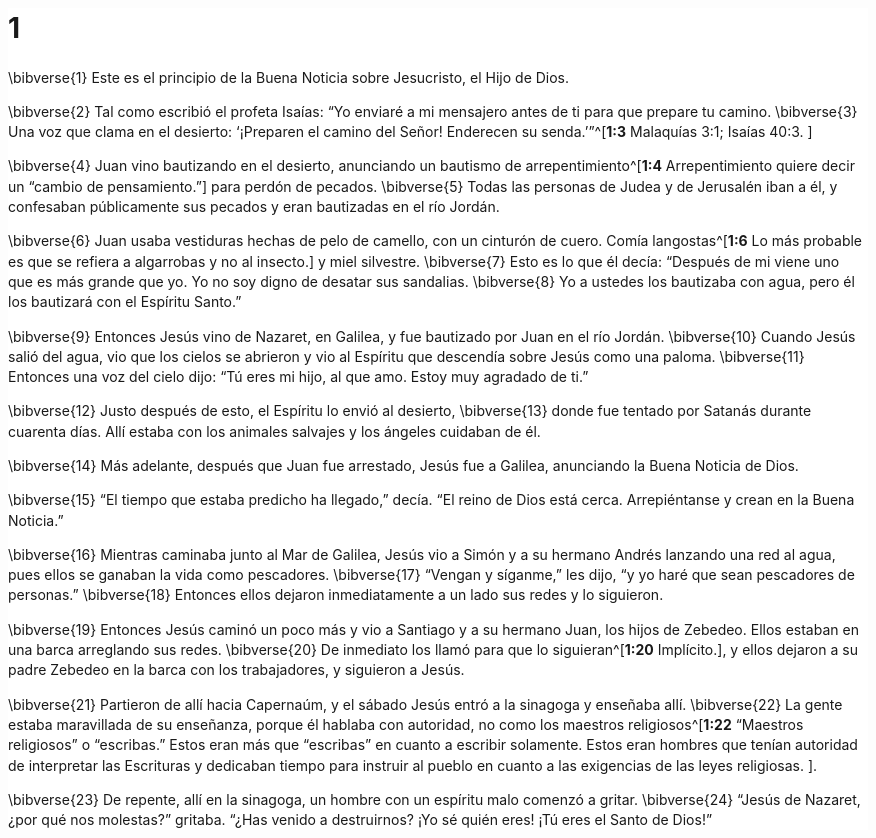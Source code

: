 # 1 
\bibverse{1} Este es el principio de la Buena Noticia sobre Jesucristo, el Hijo de Dios. 

\bibverse{2} Tal como escribió el profeta Isaías: “Yo enviaré a mi mensajero antes de ti para que prepare tu camino. \bibverse{3} Una voz que clama en el desierto: ‘¡Preparen el camino del Señor! Enderecen su senda.’”^[**1:3** Malaquías 3:1; Isaías 40:3. ] 


\bibverse{4} Juan vino bautizando en el desierto, anunciando un bautismo de arrepentimiento^[**1:4** Arrepentimiento quiere decir un “cambio de pensamiento.”] para perdón de pecados. \bibverse{5} Todas las personas de Judea y de Jerusalén iban a él, y confesaban públicamente sus pecados y eran bautizadas en el río Jordán. 


\bibverse{6} Juan usaba vestiduras hechas de pelo de camello, con un cinturón de cuero. Comía langostas^[**1:6** Lo más probable es que se refiera a algarrobas y no al insecto.] y miel silvestre. \bibverse{7} Esto es lo que él decía: “Después de mi viene uno que es más grande que yo. Yo no soy digno de desatar sus sandalias. \bibverse{8} Yo a ustedes los bautizaba con agua, pero él los bautizará con el Espíritu Santo.” 


\bibverse{9} Entonces Jesús vino de Nazaret, en Galilea, y fue bautizado por Juan en el río Jordán. \bibverse{10} Cuando Jesús salió del agua, vio que los cielos se abrieron y vio al Espíritu que descendía sobre Jesús como una paloma. \bibverse{11} Entonces una voz del cielo dijo: “Tú eres mi hijo, al que amo. Estoy muy agradado de ti.” 

\bibverse{12} Justo después de esto, el Espíritu lo envió al desierto, \bibverse{13} donde fue tentado por Satanás durante cuarenta días. Allí estaba con los animales salvajes y los ángeles cuidaban de él. 

\bibverse{14} Más adelante, después que Juan fue arrestado, Jesús fue a Galilea, anunciando la Buena Noticia de Dios. 

\bibverse{15} “El tiempo que estaba predicho ha llegado,” decía. “El reino de Dios está cerca. Arrepiéntanse y crean en la Buena Noticia.” 

\bibverse{16} Mientras caminaba junto al Mar de Galilea, Jesús vio a Simón y a su hermano Andrés lanzando una red al agua, pues ellos se ganaban la vida como pescadores. \bibverse{17} “Vengan y síganme,” les dijo, “y yo haré que sean pescadores de personas.” \bibverse{18} Entonces ellos dejaron inmediatamente a un lado sus redes y lo siguieron. 

\bibverse{19} Entonces Jesús caminó un poco más y vio a Santiago y a su hermano Juan, los hijos de Zebedeo. Ellos estaban en una barca arreglando sus redes. \bibverse{20} De inmediato los llamó para que lo siguieran^[**1:20** Implícito.], y ellos dejaron a su padre Zebedeo en la barca con los trabajadores, y siguieron a Jesús. 


\bibverse{21} Partieron de allí hacia Capernaúm, y el sábado Jesús entró a la sinagoga y enseñaba allí. \bibverse{22} La gente estaba maravillada de su enseñanza, porque él hablaba con autoridad, no como los maestros religiosos^[**1:22** “Maestros religiosos” o “escribas.” Estos eran más que “escribas” en cuanto a escribir solamente. Estos eran hombres que tenían autoridad de interpretar las Escrituras y dedicaban tiempo para instruir al pueblo en cuanto a las exigencias de las leyes religiosas. ]. 


\bibverse{23} De repente, allí en la sinagoga, un hombre con un espíritu malo comenzó a gritar. \bibverse{24} “Jesús de Nazaret, ¿por qué nos molestas?” gritaba. “¿Has venido a destruirnos? ¡Yo sé quién eres! ¡Tú eres el Santo de Dios!” 
